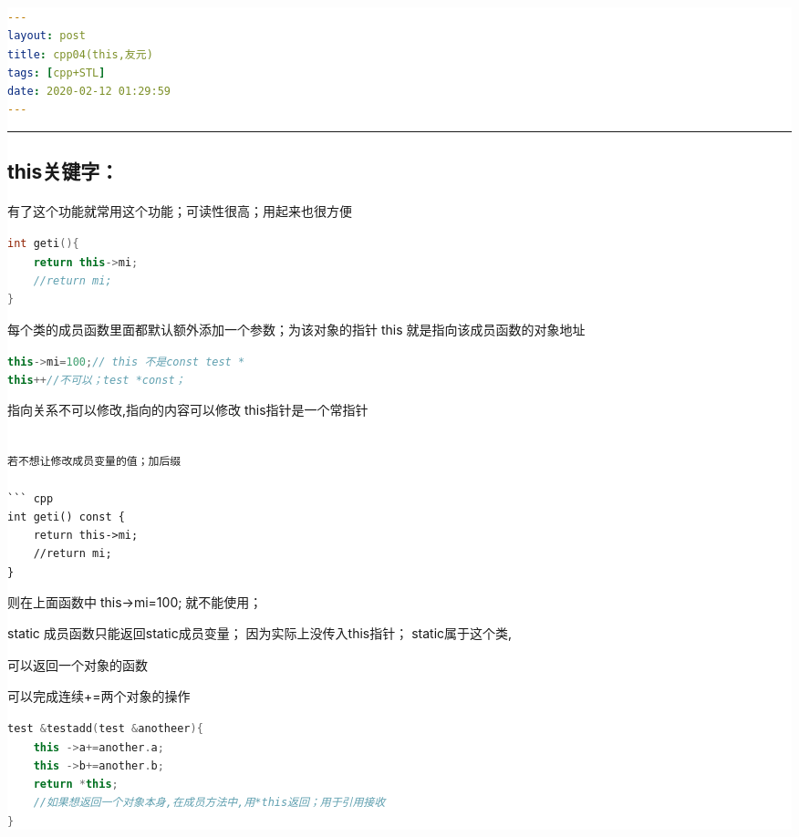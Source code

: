 ```yaml
---
layout: post
title: cpp04(this,友元)
tags: [cpp+STL]
date: 2020-02-12 01:29:59
---
```


***

## this关键字：

有了这个功能就常用这个功能；可读性很高；用起来也很方便

``` cpp
int geti(){
    return this->mi;
    //return mi;
}
```

每个类的成员函数里面都默认额外添加一个参数；为该对象的指针
this 就是指向该成员函数的对象地址

``` cpp
this->mi=100;// this 不是const test *
this++//不可以；test *const；
```

指向关系不可以修改,指向的内容可以修改
this指针是一个常指针

``` 

若不想让修改成员变量的值；加后缀

``` cpp
int geti() const {
    return this->mi;
    //return mi;
}
```

则在上面函数中  this->mi=100; 就不能使用；

static 成员函数只能返回static成员变量；
因为实际上没传入this指针；
static属于这个类,

可以返回一个对象的函数

可以完成连续+=两个对象的操作

``` cpp
test &testadd(test &anotheer){
    this ->a+=another.a;
    this ->b+=another.b;
    return *this;
    //如果想返回一个对象本身,在成员方法中,用*this返回；用于引用接收
}
```
